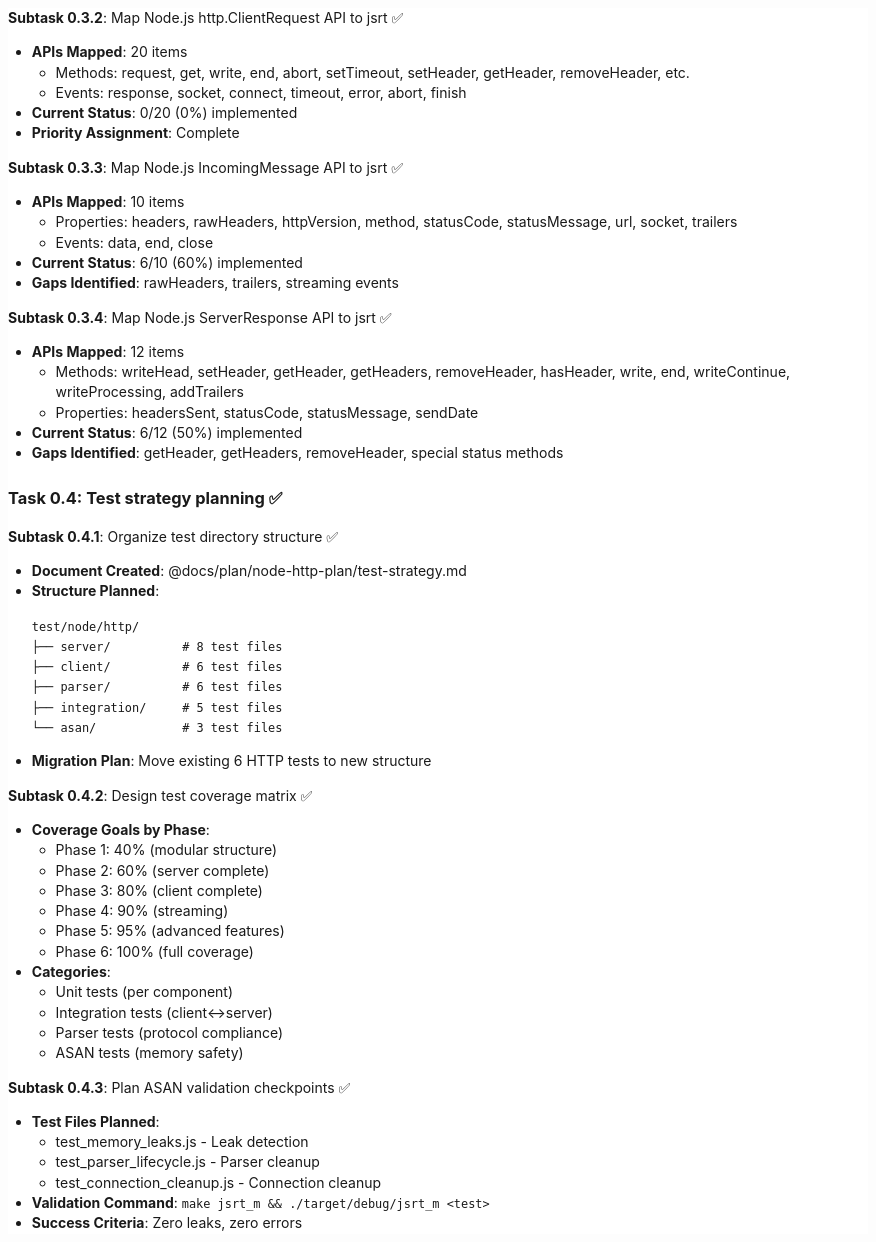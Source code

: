 **Subtask 0.3.2**: Map Node.js http.ClientRequest API to jsrt ✅
- **APIs Mapped**: 20 items
  - Methods: request, get, write, end, abort, setTimeout, setHeader, getHeader, removeHeader, etc.
  - Events: response, socket, connect, timeout, error, abort, finish
- **Current Status**: 0/20 (0%) implemented
- **Priority Assignment**: Complete

**Subtask 0.3.3**: Map Node.js IncomingMessage API to jsrt ✅
- **APIs Mapped**: 10 items
  - Properties: headers, rawHeaders, httpVersion, method, statusCode, statusMessage, url, socket, trailers
  - Events: data, end, close
- **Current Status**: 6/10 (60%) implemented
- **Gaps Identified**: rawHeaders, trailers, streaming events

**Subtask 0.3.4**: Map Node.js ServerResponse API to jsrt ✅
- **APIs Mapped**: 12 items
  - Methods: writeHead, setHeader, getHeader, getHeaders, removeHeader, hasHeader, write, end, writeContinue, writeProcessing, addTrailers
  - Properties: headersSent, statusCode, statusMessage, sendDate
- **Current Status**: 6/12 (50%) implemented
- **Gaps Identified**: getHeader, getHeaders, removeHeader, special status methods

### Task 0.4: Test strategy planning ✅

**Subtask 0.4.1**: Organize test directory structure ✅
- **Document Created**: @docs/plan/node-http-plan/test-strategy.md
- **Structure Planned**:
  ```
  test/node/http/
  ├── server/          # 8 test files
  ├── client/          # 6 test files
  ├── parser/          # 6 test files
  ├── integration/     # 5 test files
  └── asan/            # 3 test files
  ```
- **Migration Plan**: Move existing 6 HTTP tests to new structure

**Subtask 0.4.2**: Design test coverage matrix ✅
- **Coverage Goals by Phase**:
  - Phase 1: 40% (modular structure)
  - Phase 2: 60% (server complete)
  - Phase 3: 80% (client complete)
  - Phase 4: 90% (streaming)
  - Phase 5: 95% (advanced features)
  - Phase 6: 100% (full coverage)
- **Categories**:
  - Unit tests (per component)
  - Integration tests (client↔server)
  - Parser tests (protocol compliance)
  - ASAN tests (memory safety)

**Subtask 0.4.3**: Plan ASAN validation checkpoints ✅
- **Test Files Planned**:
  - test_memory_leaks.js - Leak detection
  - test_parser_lifecycle.js - Parser cleanup
  - test_connection_cleanup.js - Connection cleanup
- **Validation Command**: `make jsrt_m && ./target/debug/jsrt_m <test>`
- **Success Criteria**: Zero leaks, zero errors
